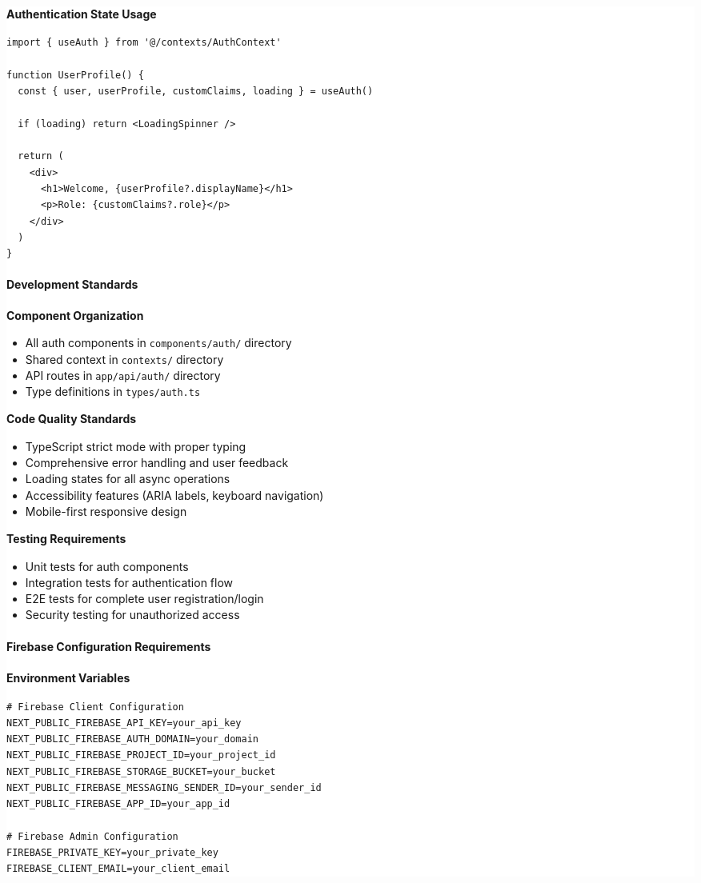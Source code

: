 **Authentication State Usage**
```tsx
import { useAuth } from '@/contexts/AuthContext'

function UserProfile() {
  const { user, userProfile, customClaims, loading } = useAuth()
  
  if (loading) return <LoadingSpinner />
  
  return (
    <div>
      <h1>Welcome, {userProfile?.displayName}</h1>
      <p>Role: {customClaims?.role}</p>
    </div>
  )
}
```

#### Development Standards

**Component Organization**
- All auth components in `components/auth/` directory
- Shared context in `contexts/` directory  
- API routes in `app/api/auth/` directory
- Type definitions in `types/auth.ts`

**Code Quality Standards**
- TypeScript strict mode with proper typing
- Comprehensive error handling and user feedback
- Loading states for all async operations
- Accessibility features (ARIA labels, keyboard navigation)
- Mobile-first responsive design

**Testing Requirements**
- Unit tests for auth components
- Integration tests for authentication flow
- E2E tests for complete user registration/login
- Security testing for unauthorized access

#### Firebase Configuration Requirements

**Environment Variables**
```env
# Firebase Client Configuration
NEXT_PUBLIC_FIREBASE_API_KEY=your_api_key
NEXT_PUBLIC_FIREBASE_AUTH_DOMAIN=your_domain
NEXT_PUBLIC_FIREBASE_PROJECT_ID=your_project_id
NEXT_PUBLIC_FIREBASE_STORAGE_BUCKET=your_bucket
NEXT_PUBLIC_FIREBASE_MESSAGING_SENDER_ID=your_sender_id
NEXT_PUBLIC_FIREBASE_APP_ID=your_app_id

# Firebase Admin Configuration
FIREBASE_PRIVATE_KEY=your_private_key
FIREBASE_CLIENT_EMAIL=your_client_email
```
